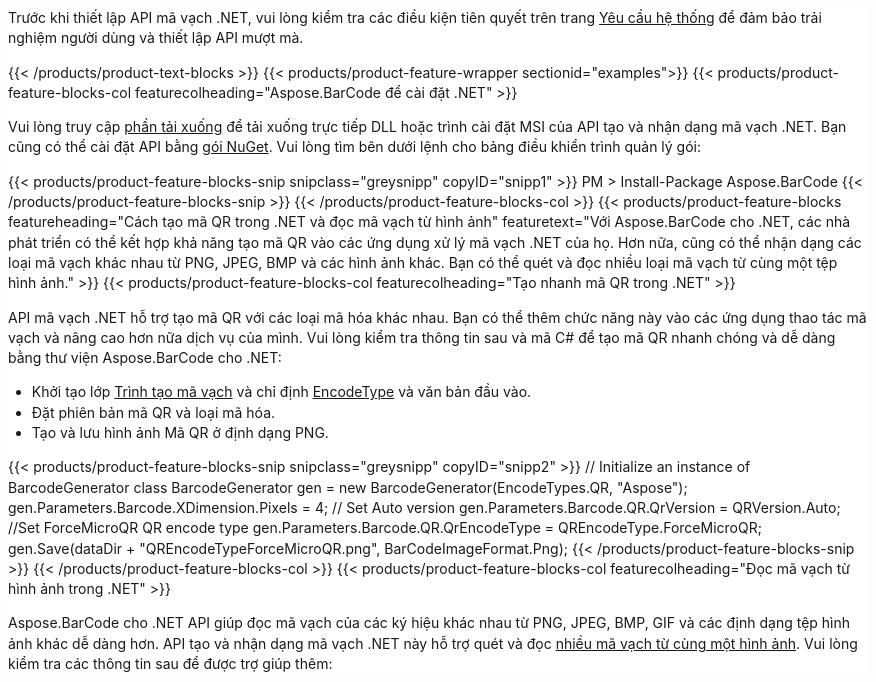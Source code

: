    <p>Trước khi thiết lập API mã vạch .NET, vui lòng kiểm tra các điều kiện tiên quyết trên trang <a href="https://docs.aspose.com/barcode/net/system-requirements/">Yêu cầu hệ thống</a> để đảm bảo trải nghiệm người dùng và thiết lập API mượt mà.</p>
   {{< /products/product-text-blocks >}}
{{< products/product-feature-wrapper
sectionid="examples">}}
{{< products/product-feature-blocks-col
featurecolheading="Aspose.BarCode để cài đặt .NET"
>}}
<p>Vui lòng truy cập <a href="https://releases.aspose.com/barcode/net/">phần tải xuống</a> để tải xuống trực tiếp DLL hoặc trình cài đặt MSI của API tạo và nhận dạng mã vạch .NET. Bạn cũng có thể cài đặt API bằng <a href="https://www.nuget.org/packages/Aspose.BarCode/">gói NuGet</a>. Vui lòng tìm bên dưới lệnh cho bảng điều khiển trình quản lý gói:</p>
{{< products/product-feature-blocks-snip
snipclass="greysnipp"
copyID="snipp1"
>}}
PM > Install-Package Aspose.BarCode 
{{< /products/product-feature-blocks-snip >}}
{{< /products/product-feature-blocks-col >}}
{{< products/product-feature-blocks
featureheading="Cách tạo mã QR trong .NET và đọc mã vạch từ hình ảnh"
featuretext="Với Aspose.BarCode cho .NET, các nhà phát triển có thể kết hợp khả năng tạo mã QR vào các ứng dụng xử lý mã vạch .NET của họ. Hơn nữa, cũng có thể nhận dạng các loại mã vạch khác nhau từ PNG, JPEG, BMP và các hình ảnh khác. Bạn có thể quét và đọc nhiều loại mã vạch từ cùng một tệp hình ảnh." 
>}}  
{{< products/product-feature-blocks-col
featurecolheading="Tạo nhanh mã QR trong .NET"
>}}
<p>API mã vạch .NET hỗ trợ tạo mã QR với các loại mã hóa khác nhau. Bạn có thể thêm chức năng này vào các ứng dụng thao tác mã vạch và nâng cao hơn nữa dịch vụ của mình. Vui lòng kiểm tra thông tin sau và mã C# để tạo mã QR nhanh chóng và dễ dàng bằng thư viện Aspose.BarCode cho .NET:</p>
<ul>
   <li>Khởi tạo lớp <a href="https://reference.aspose.com/barcode/net/aspose.barcode.generation/barcodegenerator">Trình tạo mã vạch</a> và chỉ định <a href="https://reference.aspose.com/barcode/net/aspose.barcode.generation/encodetypes">EncodeType</a> và văn bản đầu vào.</li>
   <li>Đặt phiên bản mã QR và loại mã hóa.</li>
   <li>Tạo và lưu hình ảnh Mã QR ở định dạng PNG.</li>
</ul>
{{< products/product-feature-blocks-snip
snipclass="greysnipp"
copyID="snipp2"
>}}
// Initialize an instance of BarcodeGenerator class
BarcodeGenerator gen = new BarcodeGenerator(EncodeTypes.QR, "Aspose");
gen.Parameters.Barcode.XDimension.Pixels = 4;
// Set Auto version
gen.Parameters.Barcode.QR.QrVersion = QRVersion.Auto;
//Set ForceMicroQR QR encode type
gen.Parameters.Barcode.QR.QrEncodeType = QREncodeType.ForceMicroQR;
gen.Save(dataDir + "QREncodeTypeForceMicroQR.png", BarCodeImageFormat.Png);
{{< /products/product-feature-blocks-snip >}}
{{< /products/product-feature-blocks-col >}}
{{< products/product-feature-blocks-col
featurecolheading="Đọc mã vạch từ hình ảnh trong .NET"
>}}
<p>Aspose.BarCode cho .NET API giúp đọc mã vạch của các ký hiệu khác nhau từ PNG, JPEG, BMP, GIF và các định dạng tệp hình ảnh khác dễ dàng hơn. API tạo và nhận dạng mã vạch .NET này hỗ trợ quét và đọc <a href="https://blog.aspose.com/barcode/read-barcode-from-image-in-csharp/#Read-Barcode-of-Multiple- Type-from-Image-in-CSharp">nhiều mã vạch từ cùng một hình ảnh</a>. Vui lòng kiểm tra các thông tin sau để được trợ giúp thêm:</p>
<ul>